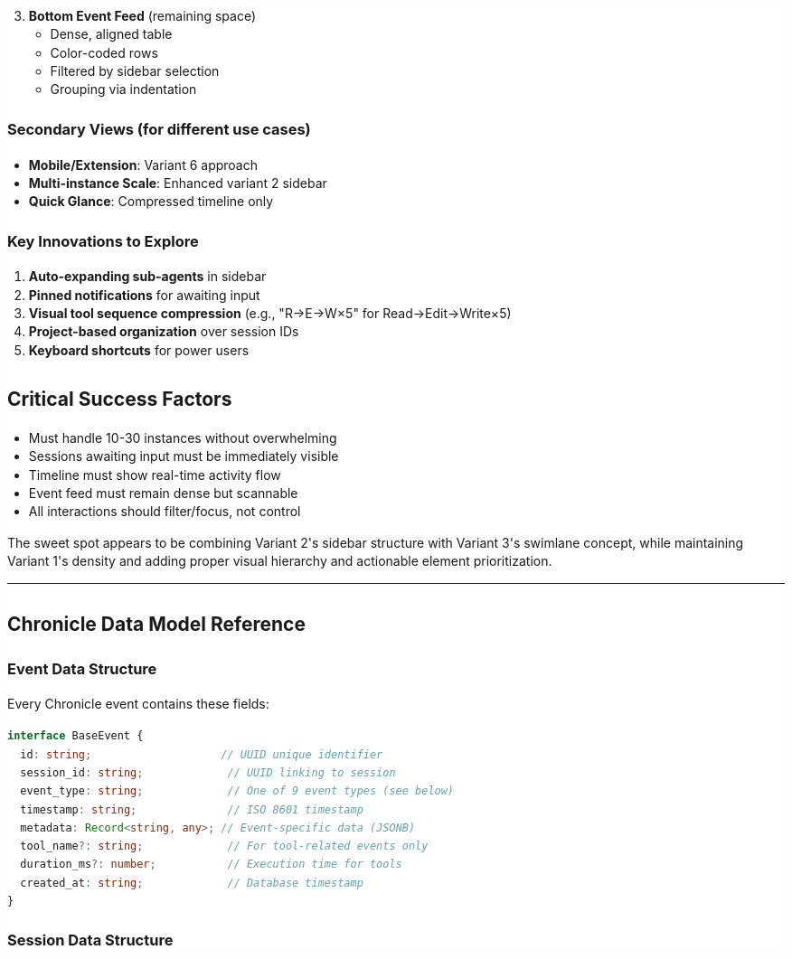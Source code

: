 3. **Bottom Event Feed** (remaining space)
   - Dense, aligned table
   - Color-coded rows
   - Filtered by sidebar selection
   - Grouping via indentation

### Secondary Views (for different use cases)
- **Mobile/Extension**: Variant 6 approach
- **Multi-instance Scale**: Enhanced variant 2 sidebar
- **Quick Glance**: Compressed timeline only

### Key Innovations to Explore
1. **Auto-expanding sub-agents** in sidebar
2. **Pinned notifications** for awaiting input
3. **Visual tool sequence compression** (e.g., "R→E→W×5" for Read→Edit→Write×5)
4. **Project-based organization** over session IDs
5. **Keyboard shortcuts** for power users

## Critical Success Factors
- Must handle 10-30 instances without overwhelming
- Sessions awaiting input must be immediately visible
- Timeline must show real-time activity flow
- Event feed must remain dense but scannable
- All interactions should filter/focus, not control

The sweet spot appears to be combining Variant 2's sidebar structure with Variant 3's swimlane concept, while maintaining Variant 1's density and adding proper visual hierarchy and actionable element prioritization.

---

## Chronicle Data Model Reference

### Event Data Structure

Every Chronicle event contains these fields:

```typescript
interface BaseEvent {
  id: string;                    // UUID unique identifier
  session_id: string;             // UUID linking to session
  event_type: string;             // One of 9 event types (see below)
  timestamp: string;              // ISO 8601 timestamp
  metadata: Record<string, any>; // Event-specific data (JSONB)
  tool_name?: string;             // For tool-related events only
  duration_ms?: number;           // Execution time for tools
  created_at: string;             // Database timestamp
}
```

### Session Data Structure
